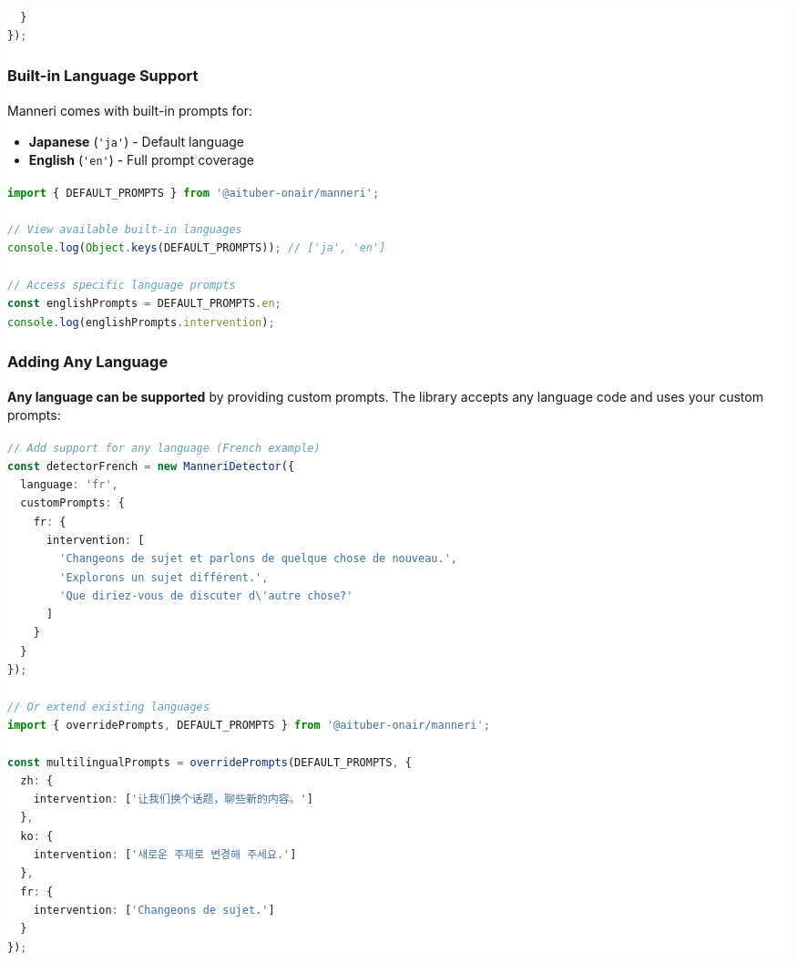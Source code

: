 ```typescript
  }
});
```

### Built-in Language Support

Manneri comes with built-in prompts for:
- **Japanese** (`'ja'`) - Default language
- **English** (`'en'`) - Full prompt coverage

```typescript
import { DEFAULT_PROMPTS } from '@aituber-onair/manneri';

// View available built-in languages
console.log(Object.keys(DEFAULT_PROMPTS)); // ['ja', 'en']

// Access specific language prompts
const englishPrompts = DEFAULT_PROMPTS.en;
console.log(englishPrompts.intervention);
```

### Adding Any Language

**Any language can be supported** by providing custom prompts. The library accepts any language code and uses your custom prompts:

```typescript
// Add support for any language (French example)
const detectorFrench = new ManneriDetector({
  language: 'fr',
  customPrompts: {
    fr: {
      intervention: [
        'Changeons de sujet et parlons de quelque chose de nouveau.',
        'Explorons un sujet différent.',
        'Que diriez-vous de discuter d\'autre chose?'
      ]
    }
  }
});

// Or extend existing languages
import { overridePrompts, DEFAULT_PROMPTS } from '@aituber-onair/manneri';

const multilingualPrompts = overridePrompts(DEFAULT_PROMPTS, {
  zh: {
    intervention: ['让我们换个话题，聊些新的内容。']
  },
  ko: {
    intervention: ['새로운 주제로 변경해 주세요.']
  },
  fr: {
    intervention: ['Changeons de sujet.']
  }
});
```
